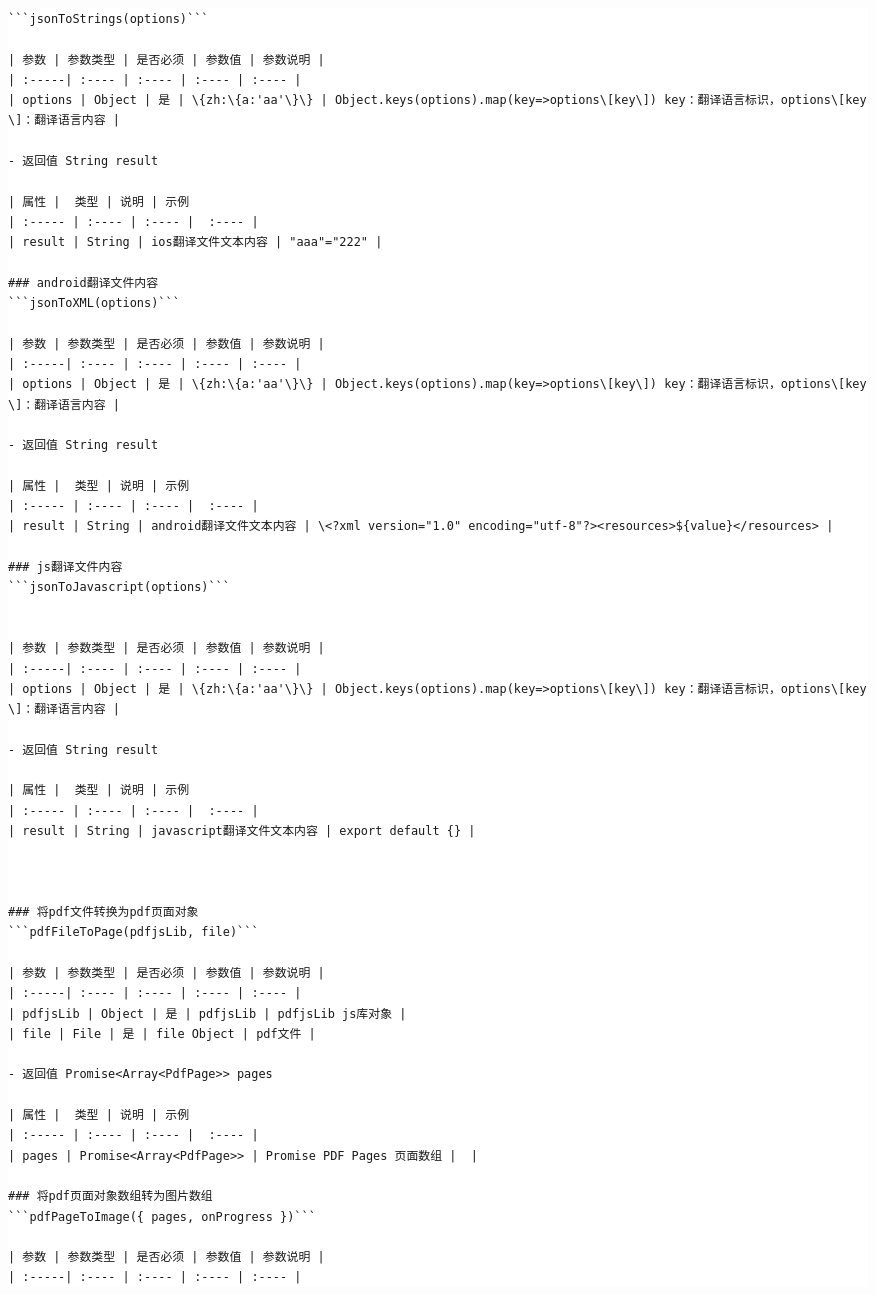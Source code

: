 ```
```jsonToStrings(options)```

| 参数 | 参数类型 | 是否必须 | 参数值 | 参数说明 |
| :-----| :---- | :---- | :---- | :---- |
| options | Object | 是 | \{zh:\{a:'aa'\}\} | Object.keys(options).map(key=>options\[key\]) key：翻译语言标识，options\[key\]：翻译语言内容 |

- 返回值 String result

| 属性 |  类型 | 说明 | 示例
| :----- | :---- | :---- |  :---- |
| result | String | ios翻译文件文本内容 | "aaa"="222" |

### android翻译文件内容
```jsonToXML(options)```

| 参数 | 参数类型 | 是否必须 | 参数值 | 参数说明 |
| :-----| :---- | :---- | :---- | :---- |
| options | Object | 是 | \{zh:\{a:'aa'\}\} | Object.keys(options).map(key=>options\[key\]) key：翻译语言标识，options\[key\]：翻译语言内容 |

- 返回值 String result

| 属性 |  类型 | 说明 | 示例
| :----- | :---- | :---- |  :---- |
| result | String | android翻译文件文本内容 | \<?xml version="1.0" encoding="utf-8"?><resources>${value}</resources> |

### js翻译文件内容
```jsonToJavascript(options)```


| 参数 | 参数类型 | 是否必须 | 参数值 | 参数说明 |
| :-----| :---- | :---- | :---- | :---- |
| options | Object | 是 | \{zh:\{a:'aa'\}\} | Object.keys(options).map(key=>options\[key\]) key：翻译语言标识，options\[key\]：翻译语言内容 |

- 返回值 String result

| 属性 |  类型 | 说明 | 示例
| :----- | :---- | :---- |  :---- |
| result | String | javascript翻译文件文本内容 | export default {} |



### 将pdf文件转换为pdf页面对象
```pdfFileToPage(pdfjsLib, file)```

| 参数 | 参数类型 | 是否必须 | 参数值 | 参数说明 |
| :-----| :---- | :---- | :---- | :---- |
| pdfjsLib | Object | 是 | pdfjsLib | pdfjsLib js库对象 |
| file | File | 是 | file Object | pdf文件 |

- 返回值 Promise<Array<PdfPage>> pages

| 属性 |  类型 | 说明 | 示例
| :----- | :---- | :---- |  :---- |
| pages | Promise<Array<PdfPage>> | Promise PDF Pages 页面数组 |  |

### 将pdf页面对象数组转为图片数组
```pdfPageToImage({ pages, onProgress })```

| 参数 | 参数类型 | 是否必须 | 参数值 | 参数说明 |
| :-----| :---- | :---- | :---- | :---- |
```
